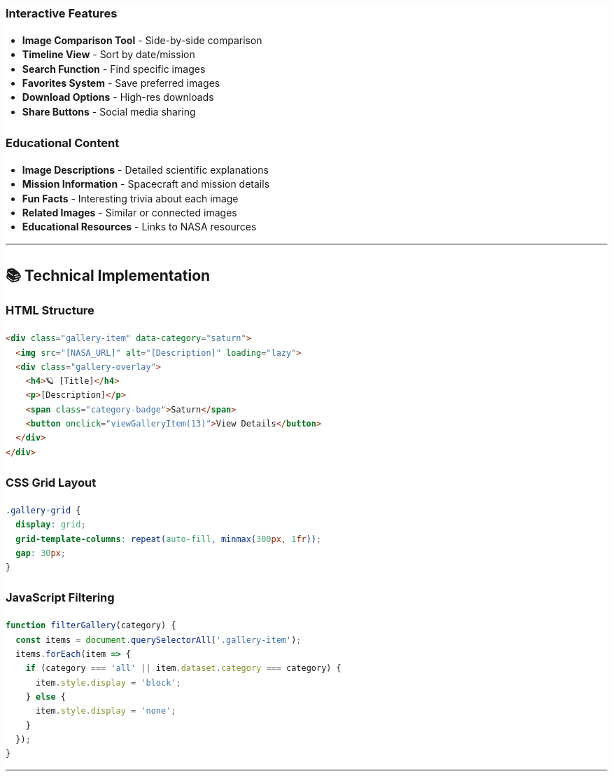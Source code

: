 ### Interactive Features
- **Image Comparison Tool** - Side-by-side comparison
- **Timeline View** - Sort by date/mission
- **Search Function** - Find specific images
- **Favorites System** - Save preferred images
- **Download Options** - High-res downloads
- **Share Buttons** - Social media sharing

### Educational Content
- **Image Descriptions** - Detailed scientific explanations
- **Mission Information** - Spacecraft and mission details
- **Fun Facts** - Interesting trivia about each image
- **Related Images** - Similar or connected images
- **Educational Resources** - Links to NASA resources

---

## 📚 Technical Implementation

### HTML Structure
```html
<div class="gallery-item" data-category="saturn">
  <img src="[NASA_URL]" alt="[Description]" loading="lazy">
  <div class="gallery-overlay">
    <h4>🪐 [Title]</h4>
    <p>[Description]</p>
    <span class="category-badge">Saturn</span>
    <button onclick="viewGalleryItem(13)">View Details</button>
  </div>
</div>
```

### CSS Grid Layout
```css
.gallery-grid {
  display: grid;
  grid-template-columns: repeat(auto-fill, minmax(300px, 1fr));
  gap: 30px;
}
```

### JavaScript Filtering
```javascript
function filterGallery(category) {
  const items = document.querySelectorAll('.gallery-item');
  items.forEach(item => {
    if (category === 'all' || item.dataset.category === category) {
      item.style.display = 'block';
    } else {
      item.style.display = 'none';
    }
  });
}
```

---